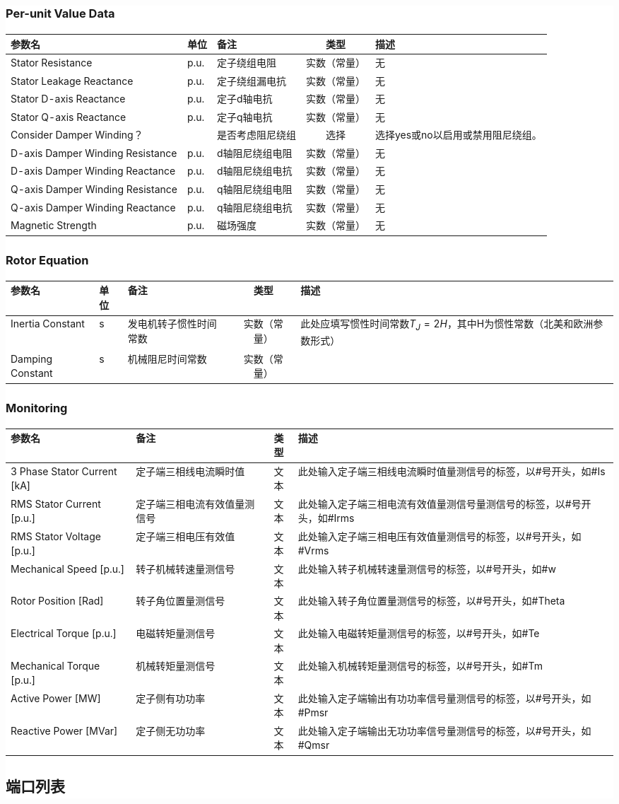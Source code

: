 ### Per-unit Value Data
| 参数名 | 单位 | 备注 | 类型 | 描述 |
| :--- | :--- | :--- | :--: | :--- |
| Stator Resistance | p.u. | 定子绕组电阻 | 实数（常量） | 无 |
| Stator Leakage Reactance | p.u. | 定子绕组漏电抗 | 实数（常量） | 无 |
| Stator D-axis Reactance | p.u. | 定子d轴电抗 | 实数（常量） | 无 |
| Stator Q-axis Reactance | p.u. | 定子q轴电抗 | 实数（常量） | 无 |
| Consider Damper Winding？ |  | 是否考虑阻尼绕组 | 选择 | 选择yes或no以启用或禁用阻尼绕组。 |
| D-axis Damper Winding Resistance | p.u. | d轴阻尼绕组电阻 | 实数（常量） | 无 |
| D-axis Damper Winding Reactance | p.u. | d轴阻尼绕组电抗 | 实数（常量） | 无 |
| Q-axis Damper Winding Resistance | p.u. | q轴阻尼绕组电阻 | 实数（常量） | 无 |
| Q-axis Damper Winding Reactance | p.u. | q轴阻尼绕组电抗 | 实数（常量） | 无 |
| Magnetic Strength | p.u. | 磁场强度 | 实数（常量） | 无 |

### Rotor Equation
| 参数名 | 单位 | 备注 | 类型 | 描述 |
| :--- | :--- | :--- | :--: | :--- |
| Inertia Constant | s | 发电机转子惯性时间常数 | 实数（常量） | 此处应填写惯性时间常数$T_J=2H$，其中H为惯性常数（北美和欧洲参数形式） |
| Damping Constant | s | 机械阻尼时间常数 | 实数（常量） |  |

### Monitoring
| 参数名 | 备注 | 类型 | 描述 |
| :--- | :--- | :--: | :--- |
| 3 Phase Stator Current \[kA\] | 定子端三相线电流瞬时值 | 文本 | 此处输入定子端三相线电流瞬时值量测信号的标签，以#号开头，如#Is |
| RMS Stator Current \[p.u.\] | 定子端三相电流有效值量测信号 | 文本 | 此处输入定子端三相电流有效值量测信号量测信号的标签，以#号开头，如#Irms |
| RMS Stator Voltage \[p.u.\] | 定子端三相电压有效值 | 文本 | 此处输入定子端三相电压有效值量测信号的标签，以#号开头，如#Vrms |
| Mechanical Speed \[p.u.\] | 转子机械转速量测信号 | 文本 | 此处输入转子机械转速量测信号的标签，以#号开头，如#w |
| Rotor Position \[Rad\] | 转子角位置量测信号 | 文本 | 此处输入转子角位置量测信号的标签，以#号开头，如#Theta |
| Electrical Torque \[p.u.\] | 电磁转矩量测信号 | 文本 | 此处输入电磁转矩量测信号的标签，以#号开头，如#Te |
| Mechanical Torque \[p.u.\] | 机械转矩量测信号 | 文本 | 此处输入机械转矩量测信号的标签，以#号开头，如#Tm |
| Active Power \[MW\] | 定子侧有功功率 | 文本 | 此处输入定子端输出有功功率信号量测信号的标签，以#号开头，如#Pmsr |
| Reactive Power \[MVar\] | 定子侧无功功率 | 文本 | 此处输入定子端输出无功功率信号量测信号的标签，以#号开头，如#Qmsr |


## 端口列表
